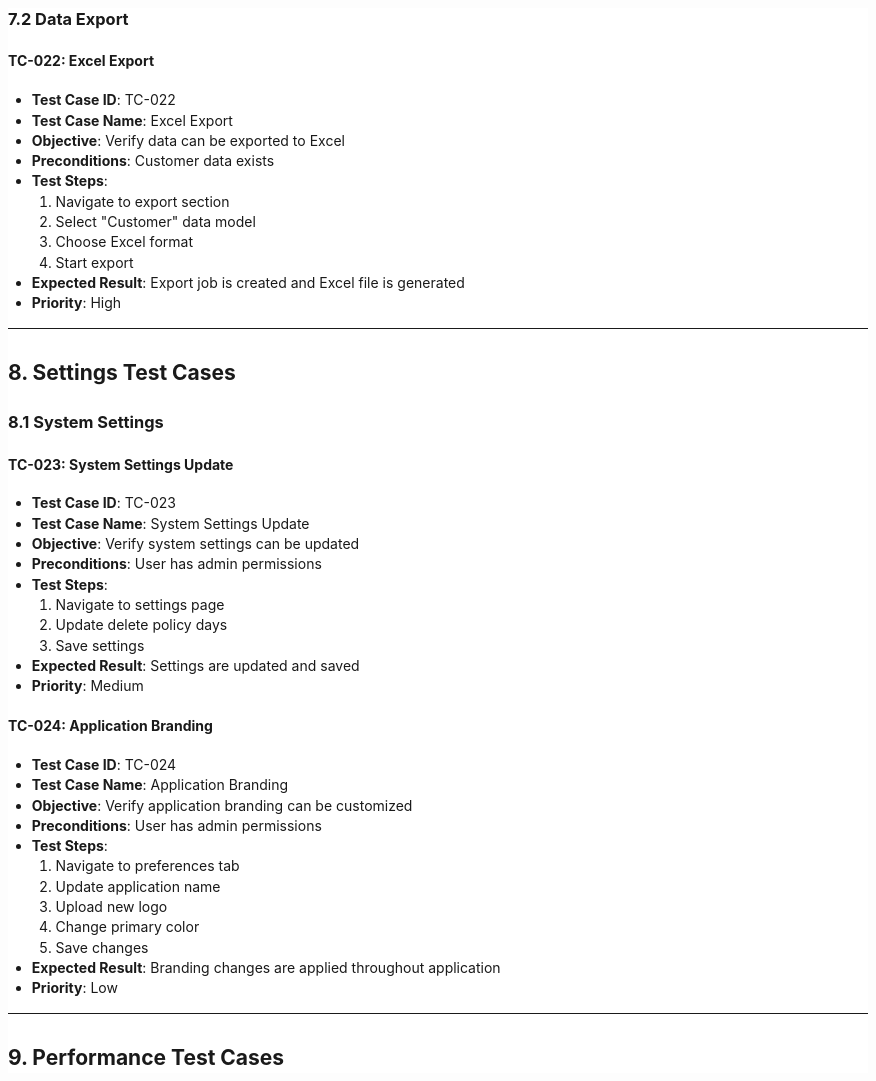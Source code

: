 ### 7.2 Data Export

#### TC-022: Excel Export
- **Test Case ID**: TC-022
- **Test Case Name**: Excel Export
- **Objective**: Verify data can be exported to Excel
- **Preconditions**: Customer data exists
- **Test Steps**:
  1. Navigate to export section
  2. Select "Customer" data model
  3. Choose Excel format
  4. Start export
- **Expected Result**: Export job is created and Excel file is generated
- **Priority**: High

---

## 8. Settings Test Cases

### 8.1 System Settings

#### TC-023: System Settings Update
- **Test Case ID**: TC-023
- **Test Case Name**: System Settings Update
- **Objective**: Verify system settings can be updated
- **Preconditions**: User has admin permissions
- **Test Steps**:
  1. Navigate to settings page
  2. Update delete policy days
  3. Save settings
- **Expected Result**: Settings are updated and saved
- **Priority**: Medium

#### TC-024: Application Branding
- **Test Case ID**: TC-024
- **Test Case Name**: Application Branding
- **Objective**: Verify application branding can be customized
- **Preconditions**: User has admin permissions
- **Test Steps**:
  1. Navigate to preferences tab
  2. Update application name
  3. Upload new logo
  4. Change primary color
  5. Save changes
- **Expected Result**: Branding changes are applied throughout application
- **Priority**: Low

---

## 9. Performance Test Cases
